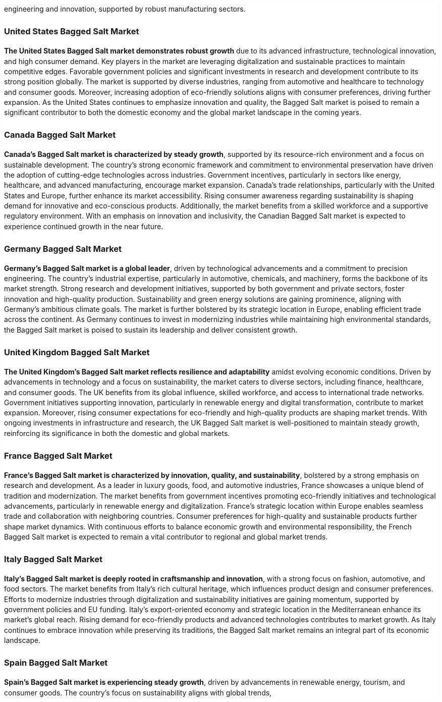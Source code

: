 engineering and innovation, supported by robust manufacturing sectors.</span></em></p></blockquote><h3><strong>United States Bagged Salt Market</strong></h3><p><strong>The United States Bagged Salt market demonstrates robust growth</strong> due to its advanced infrastructure, technological innovation, and high consumer demand. Key players in the market are leveraging digitalization and sustainable practices to maintain competitive edges. Favorable government policies and significant investments in research and development contribute to its strong position globally. The market is supported by diverse industries, ranging from automotive and healthcare to technology and consumer goods. Moreover, increasing adoption of eco-friendly solutions aligns with consumer preferences, driving further expansion. As the United States continues to emphasize innovation and quality, the Bagged Salt market is poised to remain a significant contributor to both the domestic economy and the global market landscape in the coming years.</p><h3><strong>Canada Bagged Salt Market</strong></h3><p><strong>Canada&rsquo;s Bagged Salt market is characterized by steady growth</strong>, supported by its resource-rich environment and a focus on sustainable development. The country&rsquo;s strong economic framework and commitment to environmental preservation have driven the adoption of cutting-edge technologies across industries. Government incentives, particularly in sectors like energy, healthcare, and advanced manufacturing, encourage market expansion. Canada&rsquo;s trade relationships, particularly with the United States and Europe, further enhance its market accessibility. Rising consumer awareness regarding sustainability is shaping demand for innovative and eco-conscious products. Additionally, the market benefits from a skilled workforce and a supportive regulatory environment. With an emphasis on innovation and inclusivity, the Canadian Bagged Salt market is expected to experience continued growth in the near future.</p><h3><strong>Germany Bagged Salt Market</strong></h3><p><strong>Germany&rsquo;s Bagged Salt market is a global leader</strong>, driven by technological advancements and a commitment to precision engineering. The country&rsquo;s industrial expertise, particularly in automotive, chemicals, and machinery, forms the backbone of its market strength. Strong research and development initiatives, supported by both government and private sectors, foster innovation and high-quality production. Sustainability and green energy solutions are gaining prominence, aligning with Germany&rsquo;s ambitious climate goals. The market is further bolstered by its strategic location in Europe, enabling efficient trade across the continent. As Germany continues to invest in modernizing industries while maintaining high environmental standards, the Bagged Salt market is poised to sustain its leadership and deliver consistent growth.</p><h3><strong>United Kingdom Bagged Salt Market</strong></h3><p><strong>The United Kingdom&rsquo;s Bagged Salt market reflects resilience and adaptability</strong> amidst evolving economic conditions. Driven by advancements in technology and a focus on sustainability, the market caters to diverse sectors, including finance, healthcare, and consumer goods. The UK benefits from its global influence, skilled workforce, and access to international trade networks. Government initiatives supporting innovation, particularly in renewable energy and digital transformation, contribute to market expansion. Moreover, rising consumer expectations for eco-friendly and high-quality products are shaping market trends. With ongoing investments in infrastructure and research, the UK Bagged Salt market is well-positioned to maintain steady growth, reinforcing its significance in both the domestic and global markets.</p><h3><strong>France Bagged Salt Market</strong></h3><p><strong>France&rsquo;s Bagged Salt market is characterized by innovation, quality, and sustainability</strong>, bolstered by a strong emphasis on research and development. As a leader in luxury goods, food, and automotive industries, France showcases a unique blend of tradition and modernization. The market benefits from government incentives promoting eco-friendly initiatives and technological advancements, particularly in renewable energy and digitalization. France&rsquo;s strategic location within Europe enables seamless trade and collaboration with neighboring countries. Consumer preferences for high-quality and sustainable products further shape market dynamics. With continuous efforts to balance economic growth and environmental responsibility, the French Bagged Salt market is expected to remain a vital contributor to regional and global market trends.</p><h3><strong>Italy Bagged Salt Market</strong></h3><p><strong>Italy&rsquo;s Bagged Salt market is deeply rooted in craftsmanship and innovation</strong>, with a strong focus on fashion, automotive, and food sectors. The market benefits from Italy&rsquo;s rich cultural heritage, which influences product design and consumer preferences. Efforts to modernize industries through digitalization and sustainability initiatives are gaining momentum, supported by government policies and EU funding. Italy&rsquo;s export-oriented economy and strategic location in the Mediterranean enhance its market&rsquo;s global reach. Rising demand for eco-friendly products and advanced technologies contributes to market growth. As Italy continues to embrace innovation while preserving its traditions, the Bagged Salt market remains an integral part of its economic landscape.</p><h3><strong>Spain Bagged Salt Market</strong></h3><p><strong>Spain&rsquo;s Bagged Salt market is experiencing steady growth</strong>, driven by advancements in renewable energy, tourism, and consumer goods. The country&rsquo;s focus on sustainability aligns with global trends,